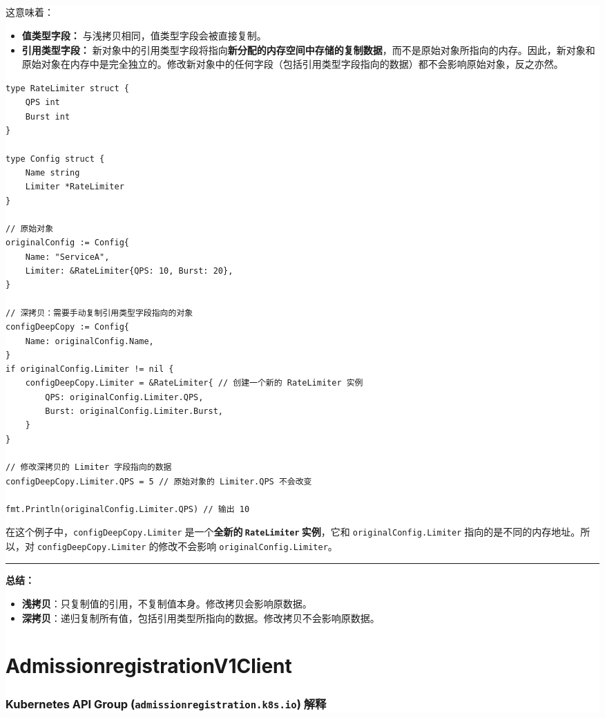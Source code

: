 这意味着：

- **值类型字段：** 与浅拷贝相同，值类型字段会被直接复制。
- **引用类型字段：** 新对象中的引用类型字段将指向**新分配的内存空间中存储的复制数据**，而不是原始对象所指向的内存。因此，新对象和原始对象在内存中是完全独立的。修改新对象中的任何字段（包括引用类型字段指向的数据）都不会影响原始对象，反之亦然。

```
type RateLimiter struct {
	QPS int
	Burst int
}

type Config struct {
	Name string
	Limiter *RateLimiter
}

// 原始对象
originalConfig := Config{
	Name: "ServiceA",
	Limiter: &RateLimiter{QPS: 10, Burst: 20},
}

// 深拷贝：需要手动复制引用类型字段指向的对象
configDeepCopy := Config{
	Name: originalConfig.Name,
}
if originalConfig.Limiter != nil {
	configDeepCopy.Limiter = &RateLimiter{ // 创建一个新的 RateLimiter 实例
		QPS: originalConfig.Limiter.QPS,
		Burst: originalConfig.Limiter.Burst,
	}
}

// 修改深拷贝的 Limiter 字段指向的数据
configDeepCopy.Limiter.QPS = 5 // 原始对象的 Limiter.QPS 不会改变

fmt.Println(originalConfig.Limiter.QPS) // 输出 10
```

在这个例子中，`configDeepCopy.Limiter` 是一个**全新的 `RateLimiter` 实例**，它和 `originalConfig.Limiter` 指向的是不同的内存地址。所以，对 `configDeepCopy.Limiter` 的修改不会影响 `originalConfig.Limiter`。

---

**总结：**

- **浅拷贝**：只复制值的引用，不复制值本身。修改拷贝会影响原数据。
- **深拷贝**：递归复制所有值，包括引用类型所指向的数据。修改拷贝不会影响原数据。

# AdmissionregistrationV1Client
### Kubernetes API Group (`admissionregistration.k8s.io`) 解释
